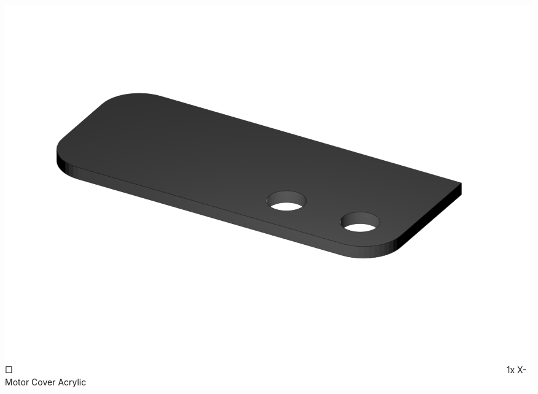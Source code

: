 <td align="left" rowspan="1"><p>□ <img src="/media/Section_1_0110.png" alt="/media/Section_1_0110.png" />1x X-Motor Cover Acrylic</p></td>
</tr>
<tr class="even">